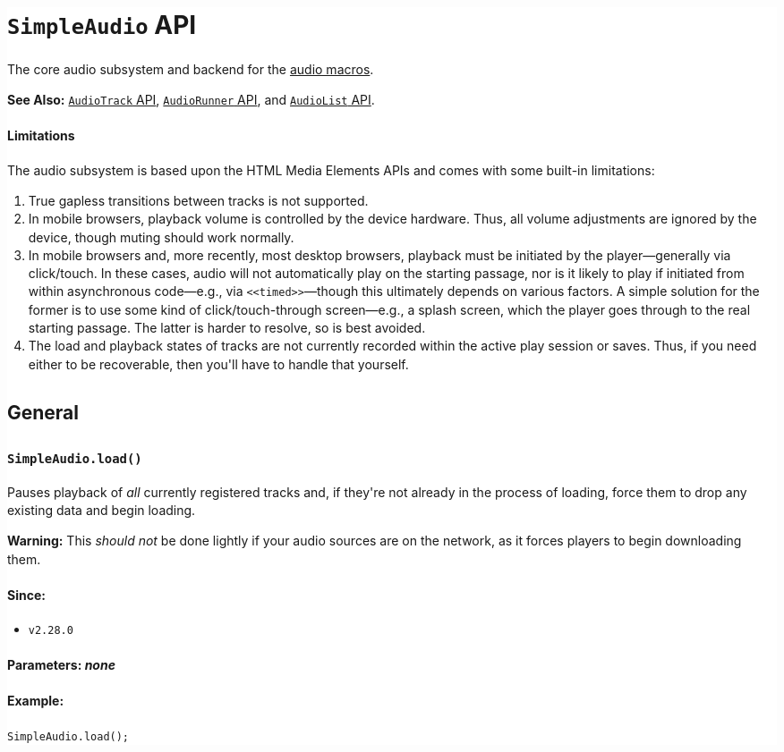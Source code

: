 
<h1 id="simpleaudio-api"><code>SimpleAudio</code> API</h1>

The core audio subsystem and backend for the [audio macros](#macros-audio).

<p role="note" class="see"><b>See Also:</b>
<a href="#audiotrack-api"><code>AudioTrack</code> API</a>, <a href="#audiorunner-api"><code>AudioRunner</code> API</a>, and <a href="#audiolist-api"><code>AudioList</code> API</a>.
</p>

<span id="simpleaudio-api-limitations"></span>
#### Limitations

The audio subsystem is based upon the HTML Media Elements APIs and comes with some built-in limitations:

1. True gapless transitions between tracks is not supported.
2. In mobile browsers, playback volume is controlled by the device hardware.  Thus, all volume adjustments are ignored by the device, though muting should work normally.
3. In mobile browsers and, more recently, most desktop browsers, playback must be initiated by the player—generally via click/touch.  In these cases, audio will not automatically play on the starting passage, nor is it likely to play if initiated from within asynchronous code—e.g., via `<<timed>>`—though this ultimately depends on various factors.  A simple solution for the former is to use some kind of click/touch-through screen—e.g., a splash screen, which the player goes through to the real starting passage.  The latter is harder to resolve, so is best avoided.
4. The load and playback states of tracks are not currently recorded within the active play session or saves.  Thus, if you need either to be recoverable, then you'll have to handle that yourself.



<span id="simpleaudio-api-general"></span>
## General



<span id="simpleaudio-api-method-load"></span>
### `SimpleAudio.load()`

Pauses playback of *all* currently registered tracks and, if they're not already in the process of loading, force them to drop any existing data and begin loading.

<p role="note" class="warning"><b>Warning:</b>
This <em>should not</em> be done lightly if your audio sources are on the network, as it forces players to begin downloading them.
</p>

#### Since:

* `v2.28.0`

#### Parameters: *none*

#### Example:

```
SimpleAudio.load();
```
